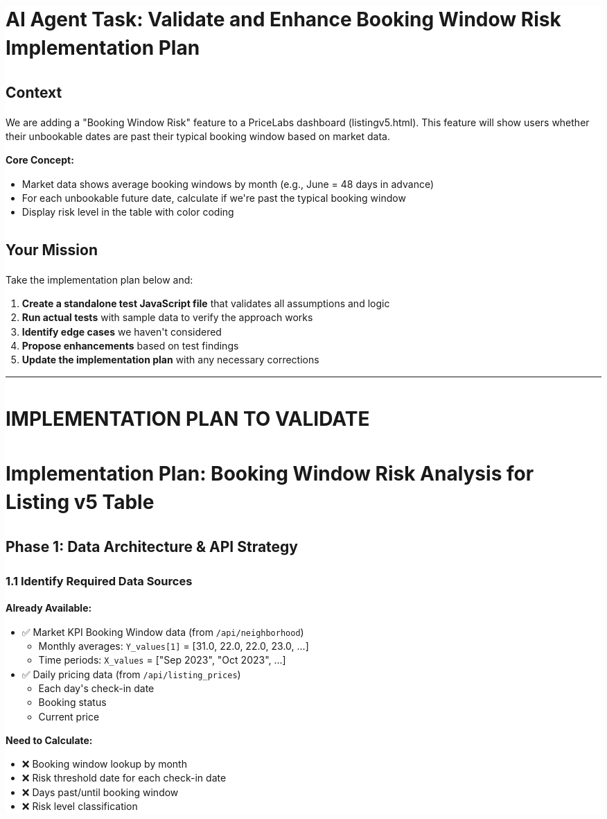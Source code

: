 # AI Agent Task: Validate and Enhance Booking Window Risk Implementation Plan

## Context

We are adding a "Booking Window Risk" feature to a PriceLabs dashboard (listingv5.html). This feature will show users whether their unbookable dates are past their typical booking window based on market data.

**Core Concept:**
- Market data shows average booking windows by month (e.g., June = 48 days in advance)
- For each unbookable future date, calculate if we're past the typical booking window
- Display risk level in the table with color coding

## Your Mission

Take the implementation plan below and:

1. **Create a standalone test JavaScript file** that validates all assumptions and logic
2. **Run actual tests** with sample data to verify the approach works
3. **Identify edge cases** we haven't considered
4. **Propose enhancements** based on test findings
5. **Update the implementation plan** with any necessary corrections

---

# IMPLEMENTATION PLAN TO VALIDATE

# Implementation Plan: Booking Window Risk Analysis for Listing v5 Table

## Phase 1: Data Architecture & API Strategy

### 1.1 Identify Required Data Sources
**Already Available:**
- ✅ Market KPI Booking Window data (from `/api/neighborhood`)
  - Monthly averages: `Y_values[1]` = [31.0, 22.0, 22.0, 23.0, ...]
  - Time periods: `X_values` = ["Sep 2023", "Oct 2023", ...]
- ✅ Daily pricing data (from `/api/listing_prices`)
  - Each day's check-in date
  - Booking status
  - Current price

**Need to Calculate:**
- ❌ Booking window lookup by month
- ❌ Risk threshold date for each check-in date
- ❌ Days past/until booking window
- ❌ Risk level classification
